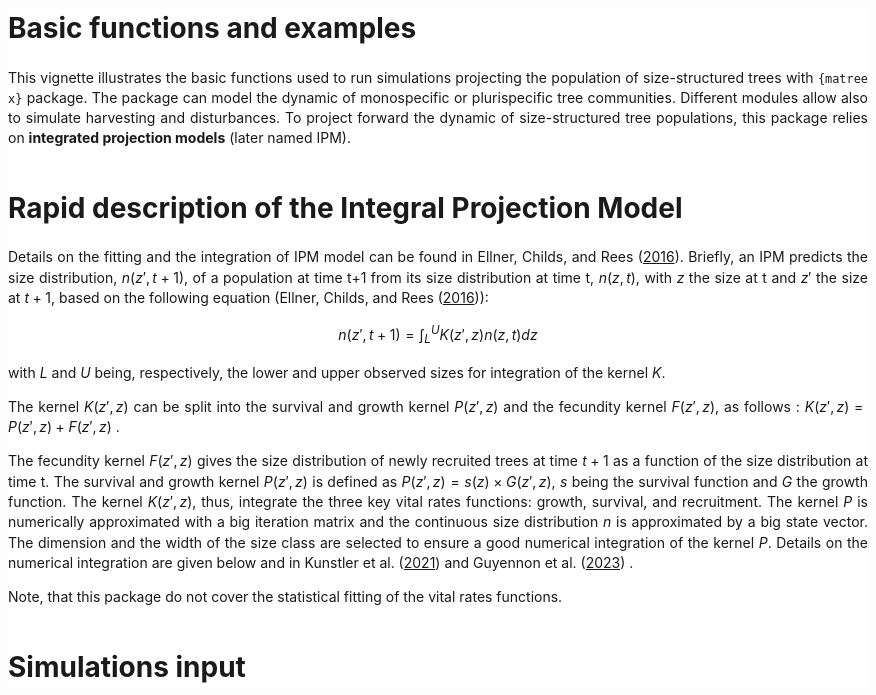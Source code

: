 Basic functions and examples
================

<style>
body {
text-align: justify}
</style>

This vignette illustrates the basic functions used to run simulations
projecting the population of size-structured trees with `{matreex}`
package. The package can model the dynamic of monospecific or
plurispecific tree communities. Different modules allow also to simulate
harvesting and disturbances. To project forward the dynamic of
size-structured tree populations, this package relies on **integrated
projection models** (later named IPM).

# Rapid description of the Integral Projection Model

Details on the fitting and the integration of IPM model can be found in
Ellner, Childs, and Rees ([2016](#ref-ellner2016)). Briefly, an IPM
predicts the size distribution, $n(z', t+1)$, of a population at time
t+1 from its size distribution at time t, $n(z, t)$, with $z$ the size
at t and $z'$ the size at $t + 1$, based on the following equation
(Ellner, Childs, and Rees ([2016](#ref-ellner2016))):

$$
n(z', t+1) = \int_{L}^{U} K(z', z) n(z, t) dz 
$$

with $L$ and $U$ being, respectively, the lower and upper observed sizes
for integration of the kernel $K$.

The kernel $K(z' ,z)$ can be split into the survival and growth kernel
$P(z' ,z)$ and the fecundity kernel $F(z', z)$, as follows :
$K(z' ,z) = P(z' ,z) + F(z' ,z)$ .

The fecundity kernel $F(z', z)$ gives the size distribution of newly
recruited trees at time $t+1$ as a function of the size distribution at
time t. The survival and growth kernel $P(z', z)$ is defined as
$P(z', z) = s(z) \times G(z', z)$, $s$ being the survival function and
$G$ the growth function. The kernel $K(z' ,z)$, thus, integrate the
three key vital rates functions: growth, survival, and recruitment. The
kernel $P$ is numerically approximated with a big iteration matrix and
the continuous size distribution $n$ is approximated by a big state
vector. The dimension and the width of the size class are selected to
ensure a good numerical integration of the kernel $P$. Details on the
numerical integration are given below and in Kunstler et al.
([2021](#ref-kunstler2021)) and Guyennon et al.
([2023](#ref-guyennon2023)) .

Note, that this package do not cover the statistical fitting of the
vital rates functions.

# Simulations input
